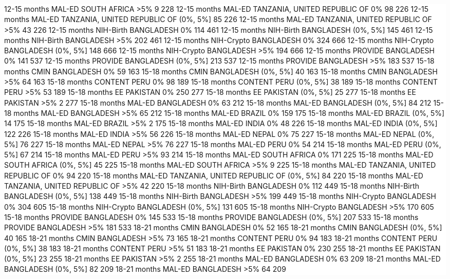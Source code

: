 12-15 months   MAL-ED       SOUTH AFRICA                   >5%              9   228
12-15 months   MAL-ED       TANZANIA, UNITED REPUBLIC OF   0%              98   226
12-15 months   MAL-ED       TANZANIA, UNITED REPUBLIC OF   (0%, 5%]        85   226
12-15 months   MAL-ED       TANZANIA, UNITED REPUBLIC OF   >5%             43   226
12-15 months   NIH-Birth    BANGLADESH                     0%             114   461
12-15 months   NIH-Birth    BANGLADESH                     (0%, 5%]       145   461
12-15 months   NIH-Birth    BANGLADESH                     >5%            202   461
12-15 months   NIH-Crypto   BANGLADESH                     0%             324   666
12-15 months   NIH-Crypto   BANGLADESH                     (0%, 5%]       148   666
12-15 months   NIH-Crypto   BANGLADESH                     >5%            194   666
12-15 months   PROVIDE      BANGLADESH                     0%             141   537
12-15 months   PROVIDE      BANGLADESH                     (0%, 5%]       213   537
12-15 months   PROVIDE      BANGLADESH                     >5%            183   537
15-18 months   CMIN         BANGLADESH                     0%              59   163
15-18 months   CMIN         BANGLADESH                     (0%, 5%]        40   163
15-18 months   CMIN         BANGLADESH                     >5%             64   163
15-18 months   CONTENT      PERU                           0%              98   189
15-18 months   CONTENT      PERU                           (0%, 5%]        38   189
15-18 months   CONTENT      PERU                           >5%             53   189
15-18 months   EE           PAKISTAN                       0%             250   277
15-18 months   EE           PAKISTAN                       (0%, 5%]        25   277
15-18 months   EE           PAKISTAN                       >5%              2   277
15-18 months   MAL-ED       BANGLADESH                     0%              63   212
15-18 months   MAL-ED       BANGLADESH                     (0%, 5%]        84   212
15-18 months   MAL-ED       BANGLADESH                     >5%             65   212
15-18 months   MAL-ED       BRAZIL                         0%             159   175
15-18 months   MAL-ED       BRAZIL                         (0%, 5%]        14   175
15-18 months   MAL-ED       BRAZIL                         >5%              2   175
15-18 months   MAL-ED       INDIA                          0%              48   226
15-18 months   MAL-ED       INDIA                          (0%, 5%]       122   226
15-18 months   MAL-ED       INDIA                          >5%             56   226
15-18 months   MAL-ED       NEPAL                          0%              75   227
15-18 months   MAL-ED       NEPAL                          (0%, 5%]        76   227
15-18 months   MAL-ED       NEPAL                          >5%             76   227
15-18 months   MAL-ED       PERU                           0%              54   214
15-18 months   MAL-ED       PERU                           (0%, 5%]        67   214
15-18 months   MAL-ED       PERU                           >5%             93   214
15-18 months   MAL-ED       SOUTH AFRICA                   0%             171   225
15-18 months   MAL-ED       SOUTH AFRICA                   (0%, 5%]        45   225
15-18 months   MAL-ED       SOUTH AFRICA                   >5%              9   225
15-18 months   MAL-ED       TANZANIA, UNITED REPUBLIC OF   0%              94   220
15-18 months   MAL-ED       TANZANIA, UNITED REPUBLIC OF   (0%, 5%]        84   220
15-18 months   MAL-ED       TANZANIA, UNITED REPUBLIC OF   >5%             42   220
15-18 months   NIH-Birth    BANGLADESH                     0%             112   449
15-18 months   NIH-Birth    BANGLADESH                     (0%, 5%]       138   449
15-18 months   NIH-Birth    BANGLADESH                     >5%            199   449
15-18 months   NIH-Crypto   BANGLADESH                     0%             304   605
15-18 months   NIH-Crypto   BANGLADESH                     (0%, 5%]       131   605
15-18 months   NIH-Crypto   BANGLADESH                     >5%            170   605
15-18 months   PROVIDE      BANGLADESH                     0%             145   533
15-18 months   PROVIDE      BANGLADESH                     (0%, 5%]       207   533
15-18 months   PROVIDE      BANGLADESH                     >5%            181   533
18-21 months   CMIN         BANGLADESH                     0%              52   165
18-21 months   CMIN         BANGLADESH                     (0%, 5%]        40   165
18-21 months   CMIN         BANGLADESH                     >5%             73   165
18-21 months   CONTENT      PERU                           0%              94   183
18-21 months   CONTENT      PERU                           (0%, 5%]        38   183
18-21 months   CONTENT      PERU                           >5%             51   183
18-21 months   EE           PAKISTAN                       0%             230   255
18-21 months   EE           PAKISTAN                       (0%, 5%]        23   255
18-21 months   EE           PAKISTAN                       >5%              2   255
18-21 months   MAL-ED       BANGLADESH                     0%              63   209
18-21 months   MAL-ED       BANGLADESH                     (0%, 5%]        82   209
18-21 months   MAL-ED       BANGLADESH                     >5%             64   209